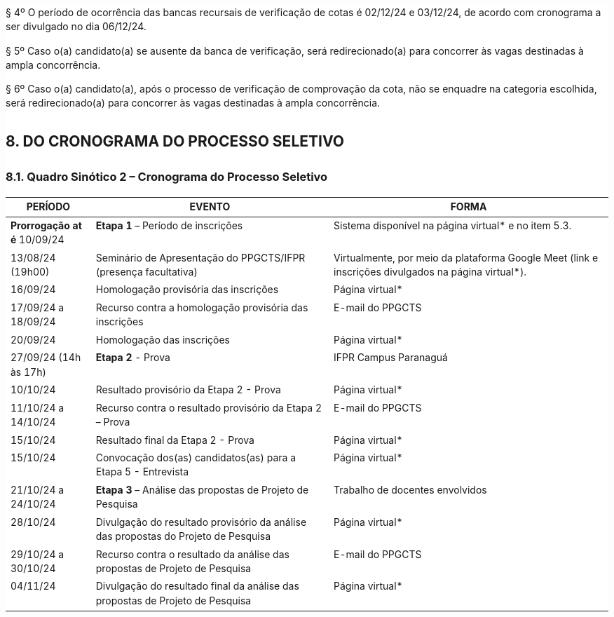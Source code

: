 § 4º O período de ocorrência das bancas recursais de verificação de cotas é 02/12/24 e 03/12/24, de acordo com cronograma a ser divulgado no dia 06/12/24.

§ 5º Caso o(a) candidato(a) se ausente da banca de verificação, será redirecionado(a) para concorrer às vagas destinadas à ampla concorrência.

§ 6º Caso o(a) candidato(a), após o processo de verificação de comprovação da cota, não se enquadre na categoria escolhida, será redirecionado(a) para concorrer às vagas destinadas à ampla concorrência.

## 8. DO CRONOGRAMA DO PROCESSO SELETIVO

### 8.1. Quadro Sinótico 2 – Cronograma do Processo Seletivo

| **PERÍODO**                      | **EVENTO**                                                                                                         | **FORMA**                                                                                                                                                                            |
| -------------------------------- | ------------------------------------------------------------------------------------------------------------------ | ------------------------------------------------------------------------------------------------------------------------------------------------------------------------------------ |
| **Prorrogação** **até** 10/09/24 | **Etapa 1** – Período de inscrições                                                                                | Sistema disponível na página virtual* e no item 5.3.                                                                                                                                 |
| 13/08/24 (19h00)                 | Seminário de Apresentação do PPGCTS/IFPR (presença facultativa)                                                    | Virtualmente, por meio da plataforma Google Meet (link e inscrições divulgados na página virtual*).                                                                                  |
| 16/09/24                         | Homologação provisória das inscrições                                                                              | Página virtual*                                                                                                                                                                      |
| 17/09/24 a 18/09/24              | Recurso contra a homologação provisória das inscrições                                                             | E-mail do PPGCTS                                                                                                                                                                     |
| 20/09/24                         | Homologação das inscrições                                                                                         | Página virtual*                                                                                                                                                                      |
| 27/09/24 (14h às 17h)            | **Etapa 2** - Prova                                                                                                | IFPR Campus Paranaguá                                                                                                                                                                |
| 10/10/24                         | Resultado provisório da Etapa 2 - Prova                                                                            | Página virtual*                                                                                                                                                                      |
| 11/10/24 a 14/10/24              | Recurso contra o resultado provisório da Etapa 2 – Prova                                                           | E-mail do PPGCTS                                                                                                                                                                     |
| 15/10/24                         | Resultado final da Etapa 2 - Prova                                                                                 | Página virtual*                                                                                                                                                                      |
| 15/10/24                         | Convocação dos(as) candidatos(as) para a Etapa 5 - Entrevista                                                      | Página virtual*                                                                                                                                                                      |
| 21/10/24 a 24/10/24              | **Etapa 3** – Análise das propostas de Projeto de Pesquisa                                                         | Trabalho de docentes envolvidos                                                                                                                                                      |
| 28/10/24                         | Divulgação do resultado provisório da análise das propostas do Projeto de Pesquisa                                 | Página virtual*                                                                                                                                                                      |
| 29/10/24 a 30/10/24              | Recurso contra o resultado da análise das propostas de Projeto de Pesquisa                                         | E-mail do PPGCTS                                                                                                                                                                     |
| 04/11/24                         | Divulgação do resultado final da análise das propostas de Projeto de Pesquisa                                      | Página virtual*                                                                                                                                                                      |